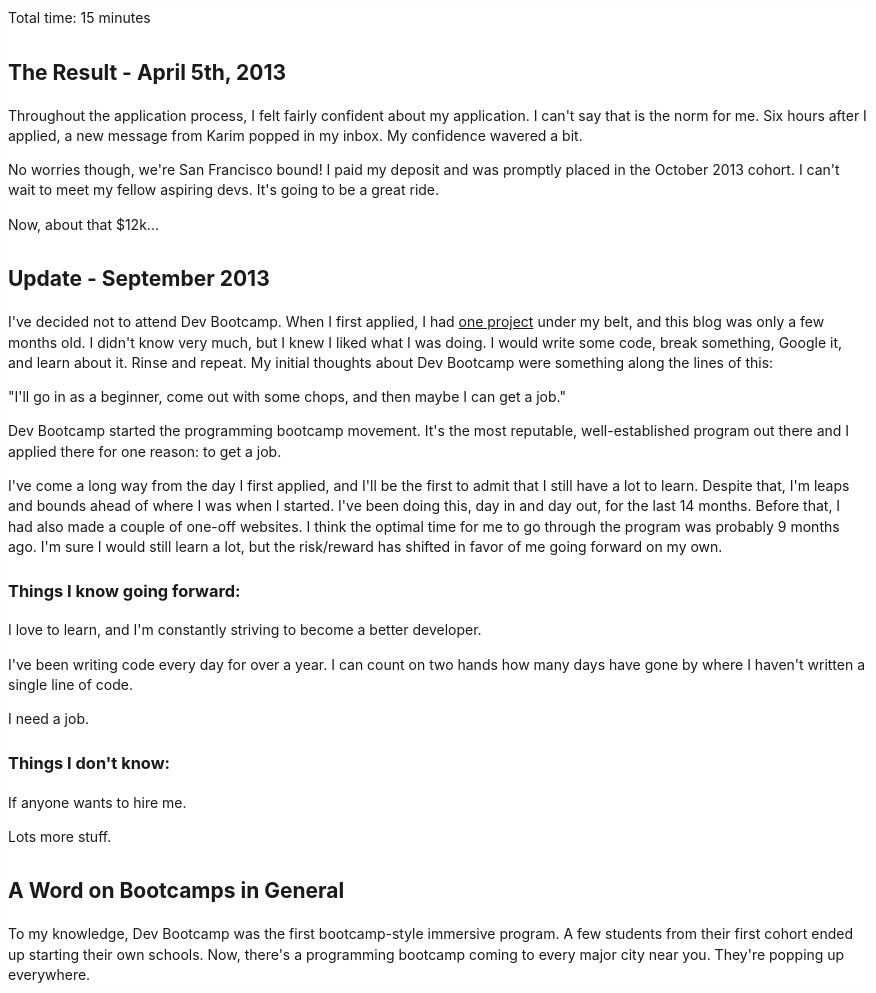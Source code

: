 Total time: 15 minutes


The Result - April 5th, 2013
-----------

Throughout the application process, I felt fairly confident about my application. I can't say that is the norm for me. Six hours after I applied, a new message from Karim popped in my inbox. My confidence wavered a bit. 

No worries though, we're San Francisco bound! I paid my deposit and was promptly placed in the October 2013 cohort. I can't wait to meet my fellow aspiring devs. It's going to be a great ride.

Now, about that $12k...

Update - September 2013
-----------

I've decided not to attend Dev Bootcamp. When I first applied, I had [one project](https://github.com/FajitaNachos/Quick-Preview) under my belt, and this blog was only a few months old. I didn't know very much, but I knew I liked what I was doing. I would write some code, break something, Google it, and learn about it. Rinse and repeat. My initial thoughts about Dev Bootcamp were something along the lines of this: 

"I'll go in as a beginner, come out with some chops, and then maybe I can get a job." 

Dev Bootcamp started the programming bootcamp movement. It's the most reputable, well-established program out there and I applied there for one reason: to get a job.

I've come a long way from the day I first applied, and I'll be the first to admit that I still have a lot to learn. Despite that, I'm leaps and bounds ahead of where I was when I started. I've been doing this, day in and day out, for the last 14 months. Before that, I had also made a couple of one-off websites. I think the optimal time for me to go through the program was probably 9 months ago. I'm sure I would still learn a lot, but the risk/reward has shifted in favor of me going forward on my own. 


### Things I know going forward:

I love to learn, and I'm constantly striving to become a better developer. 

I've been writing code every day for over a year. I can count on two hands how many days have gone by where I haven't written a single line of code. 

I need a job.


### Things I don't know:

If anyone wants to hire me. 

Lots more stuff. 


A Word on Bootcamps in General
---------------
To my knowledge, Dev Bootcamp was the first bootcamp-style immersive program. A few students from their first cohort ended up starting their own schools. Now, there's a programming bootcamp coming to every major city near you. They're popping up everywhere. 
